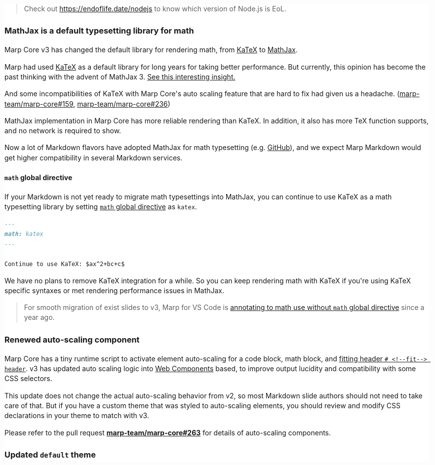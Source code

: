 > Check out https://endoflife.date/nodejs to know which version of Node.js is EoL.

### MathJax is a default typesetting library for math

[katex]: https://katex.org/
[mathjax]: https://www.mathjax.org/

Marp Core v3 has changed the default library for rendering math, from [KaTeX] to [MathJax].

Marp had used [KaTeX] as a default library for long years for taking better performance. But currently, this opinion has become the past thinking with the advent of MathJax 3. [See this interesting insight.](https://groups.google.com/g/mathjax-users/c/aboJLMb50uQ/m/Y77FexF_AwAJ)

And some incompatibilities of KaTeX with Marp Core's auto scaling feature that are hard to fix had given us a headache. ([marp-team/marp-core#159](https://github.com/marp-team/marp-core/issues/159), [marp-team/marp-core#236](https://github.com/marp-team/marp-core/issues/236))

MathJax implementation in Marp Core has more reliable rendering than KaTeX. In addition, it also has more TeX function supports, and no network is required to show.

Now a lot of Markdown flavors have adopted MathJax for math typesetting (e.g. [GitHub](https://github.blog/2022-05-19-math-support-in-markdown/)), and we expect Marp Markdown would get higher compatibility in several Markdown services.

#### `math` global directive

If your Markdown is not yet ready to migrate math typesettings into MathJax, you can continue to use KaTeX as a math typesetting library by setting [`math` global directive](https://github.com/marp-team/marp-core#math-global-directive) as `katex`.

```markdown
---
math: katex
---

Continue to use KaTeX: $ax^2+bc+c$
```

We have no plans to remove KaTeX integration for a while. So you can keep rendering math with KaTeX if you're using KaTeX specific syntaxes or met rendering performance issues in MathJax.

> For smooth migration of exist slides to v3, Marp for VS Code is [annotating to math use without `math` global directive](https://github.com/marp-team/marp-vscode#diagnostics) since a year ago.

### Renewed auto-scaling component

Marp Core has a tiny runtime script to activate element auto-scaling for a code block, math block, and [fitting header `# <!--fit--> header`](https://github.com/marp-team/marp-core#fitting-header). v3 has updated auto scaling logic into [Web Components](https://developer.mozilla.org/docs/Web/Web_Components) based, to improve output lucidity and compatibility with some CSS selectors.

This update does not change the actual auto-scaling behavior from v2, so most Markdown slide authors should not need to take care of that. But if you have a custom theme that was styled to auto-scaling elements, you should review and modify CSS declarations in your theme to match with v3.

Please refer to the pull request **[marp-team/marp-core#263](https://github.com/marp-team/marp-core/pull/263)** for details of auto-scaling components.

### Updated `default` theme


[view transitions api]: https://www.w3.org/TR/css-view-transitions-1/
[transition-docs]: https://github.com/marp-team/marp-cli/blob/main/docs/bespoke-transitions/README.md